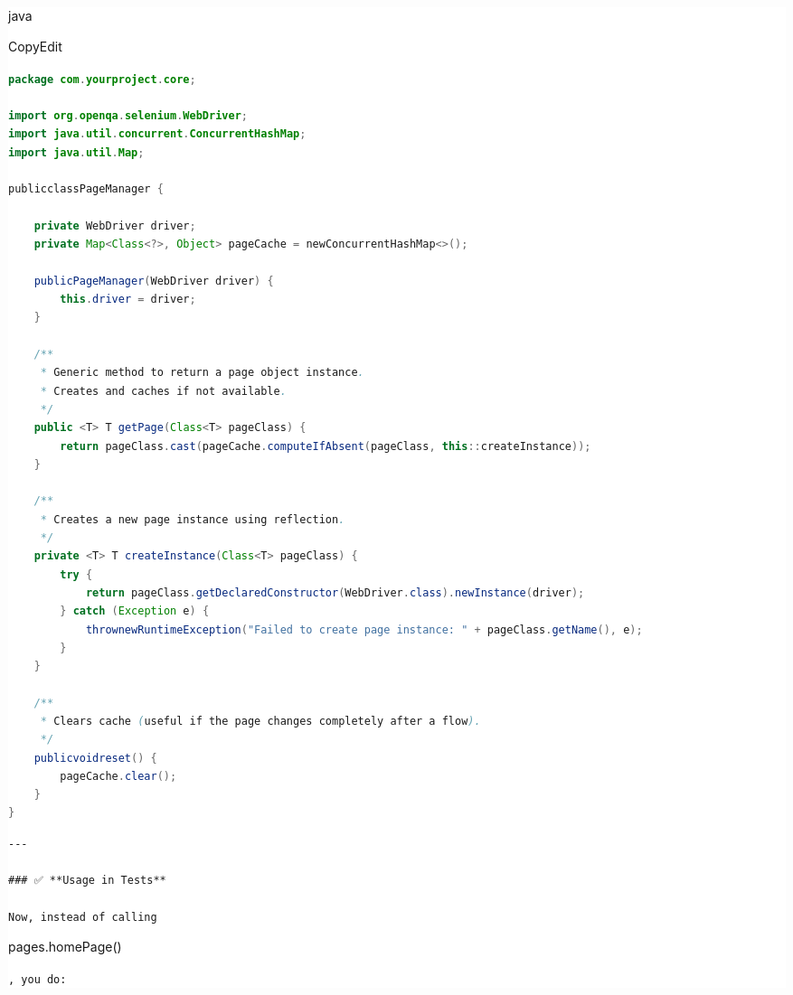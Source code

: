 
java

CopyEdit

```java
package com.yourproject.core;

import org.openqa.selenium.WebDriver;
import java.util.concurrent.ConcurrentHashMap;
import java.util.Map;

publicclassPageManager {

    private WebDriver driver;
    private Map<Class<?>, Object> pageCache = newConcurrentHashMap<>();

    publicPageManager(WebDriver driver) {
        this.driver = driver;
    }

    /**
     * Generic method to return a page object instance.
     * Creates and caches if not available.
     */
    public <T> T getPage(Class<T> pageClass) {
        return pageClass.cast(pageCache.computeIfAbsent(pageClass, this::createInstance));
    }

    /**
     * Creates a new page instance using reflection.
     */
    private <T> T createInstance(Class<T> pageClass) {
        try {
            return pageClass.getDeclaredConstructor(WebDriver.class).newInstance(driver);
        } catch (Exception e) {
            thrownewRuntimeException("Failed to create page instance: " + pageClass.getName(), e);
        }
    }

    /**
     * Clears cache (useful if the page changes completely after a flow).
     */
    publicvoidreset() {
        pageCache.clear();
    }
}

```





```
---

### ✅ **Usage in Tests**

Now, instead of calling 
```
pages.homePage()
```
, you do:

```
